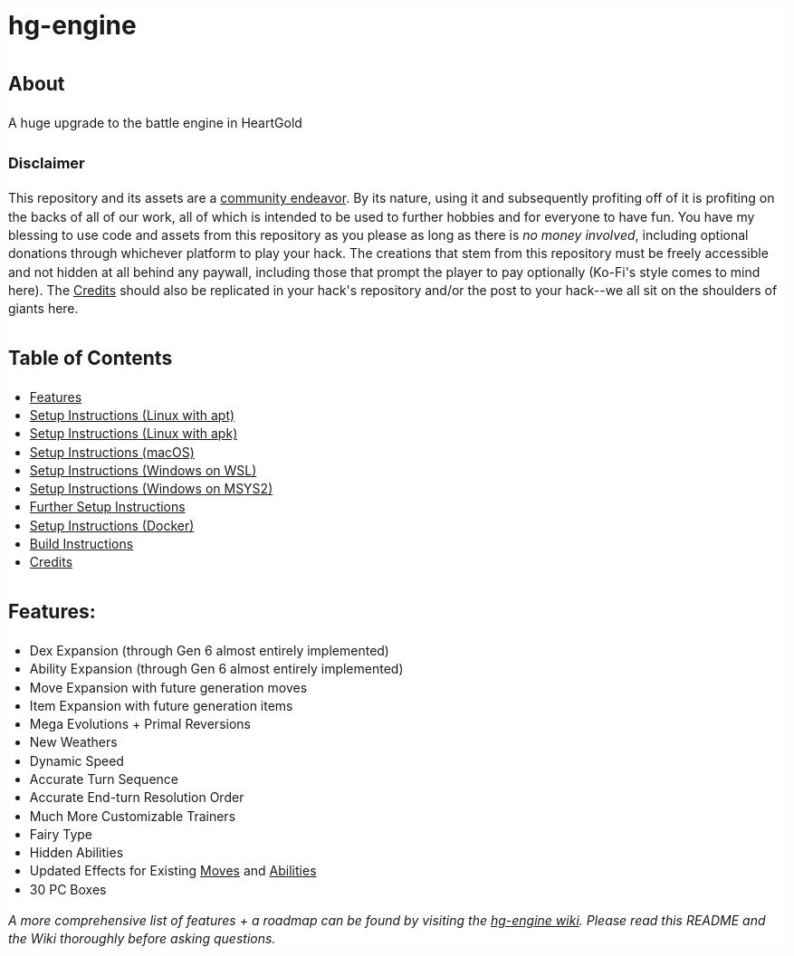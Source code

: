 # hg-engine
## About
 A huge upgrade to the battle engine in HeartGold

### Disclaimer
 This repository and its assets are a [community endeavor](CREDITS.md).  By its nature, using it and subsequently profiting off of it is profiting on the backs of all of our work, all of which is intended to be used to further hobbies and for everyone to have fun.  You have my blessing to use code and assets from this repository as you please as long as there is *no money involved*, including optional donations through whichever platform to play your hack.  The creations that stem from this repository must be freely accessible and not hidden at all behind any paywall, including those that prompt the player to pay optionally (Ko-Fi's style comes to mind here).  The [Credits](CREDITS.md) should also be replicated in your hack's repository and/or the post to your hack--we all sit on the shoulders of giants here.

## Table of Contents
- [Features](#features)
- [Setup Instructions (Linux with apt)](#setup-instructions-linux-with-apt)
- [Setup Instructions (Linux with apk)](#setup-instructions-linux-with-apk)
- [Setup Instructions (macOS)](#setup-instructions-macos)
- [Setup Instructions (Windows on WSL)](#setup-instructions-windows-on-wsl)
- [Setup Instructions (Windows on MSYS2)](#setup-instructions-windows-on-msys2)
- [Further Setup Instructions](#further-setup-instructions-all-platforms-continued-from-individual-sections)
- [Setup Instructions (Docker)](#setup-instructions-docker)
- [Build Instructions](#build-instructions-all-platforms-continued-from-further-setup-instructions)
- [Credits](#credits)


## Features:
* Dex Expansion (through Gen 6 almost entirely implemented)
* Ability Expansion (through Gen 6 almost entirely implemented)
* Move Expansion with future generation moves
* Item Expansion with future generation items
* Mega Evolutions + Primal Reversions
* New Weathers
* Dynamic Speed
* Accurate Turn Sequence
* Accurate End-turn Resolution Order
* Much More Customizable Trainers
* Fairy Type
* Hidden Abilities
* Updated Effects for Existing [Moves](https://github.com/users/BluRosie/projects/3) and [Abilities](https://github.com/users/BluRosie/projects/2)
* 30 PC Boxes

*A more comprehensive list of features + a roadmap can be found by visiting the [hg-engine wiki](https://github.com/BluRosie/hg-engine/wiki).  Please read this README and the Wiki thoroughly before asking questions.*

